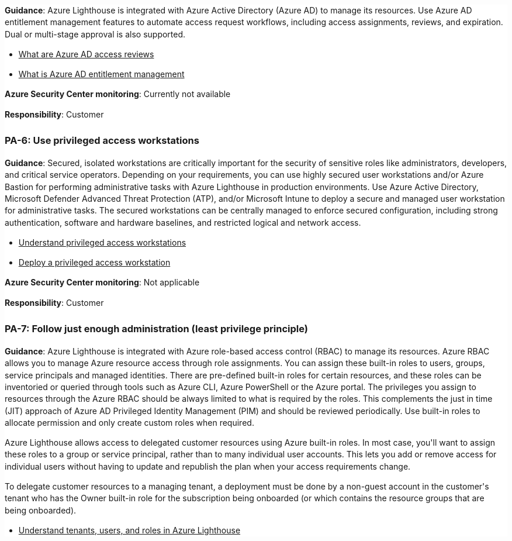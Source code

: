 **Guidance**: Azure Lighthouse is integrated with Azure Active Directory (Azure AD)  to manage its resources. Use Azure AD entitlement management features to automate access request workflows, including access assignments, reviews, and expiration. Dual or multi-stage approval is also supported.

- [What are Azure AD access reviews](../active-directory/governance/access-reviews-overview.md) 

- [What is Azure AD entitlement management](../active-directory/governance/entitlement-management-overview.md)

**Azure Security Center monitoring**: Currently not available

**Responsibility**: Customer

### PA-6: Use privileged access workstations

**Guidance**: Secured, isolated workstations are critically important for the security of sensitive roles like administrators, developers, and critical service operators. Depending on your requirements, you can use highly secured user workstations and/or Azure Bastion for performing administrative tasks with Azure Lighthouse in production environments. Use Azure Active Directory, Microsoft Defender Advanced Threat Protection (ATP), and/or Microsoft Intune to deploy a secure and managed user workstation for administrative tasks. The secured workstations can be centrally managed to enforce secured configuration, including strong authentication, software and hardware baselines, and restricted logical and network access. 

- [Understand privileged access workstations](https://4sysops.com/archives/understand-the-microsoft-privileged-access-workstation-paw-security-model/)

- [Deploy a privileged access workstation](/security/compass/privileged-access-deployment)

**Azure Security Center monitoring**: Not applicable

**Responsibility**: Customer

### PA-7: Follow just enough administration (least privilege principle) 

**Guidance**: Azure Lighthouse is integrated with Azure role-based access control (RBAC) to manage its resources. Azure RBAC allows you to manage Azure resource access through role assignments. You can assign these built-in roles to users, groups, service principals and managed identities. There are pre-defined built-in roles for certain resources, and these roles can be inventoried or queried through tools such as Azure CLI, Azure PowerShell or the Azure portal. The privileges you assign to resources through the Azure RBAC should be always limited to what is required by the roles. This complements the just in time (JIT) approach of Azure AD Privileged Identity Management (PIM) and should be reviewed periodically. Use built-in roles to allocate permission and only create custom roles when required.

Azure Lighthouse allows access to delegated customer resources using Azure built-in roles. In most case, you'll want to assign these roles to a group or service principal, rather than to many individual user accounts. This lets you add or remove access for individual users without having to update and republish the plan when your access requirements change.

To delegate customer resources to a managing tenant, a deployment must be done by a non-guest account in the customer's tenant who has the Owner built-in role for the subscription being onboarded (or which contains the resource groups that are being onboarded).

- [Understand tenants, users, and roles in Azure Lighthouse](concepts/tenants-users-roles.md)
